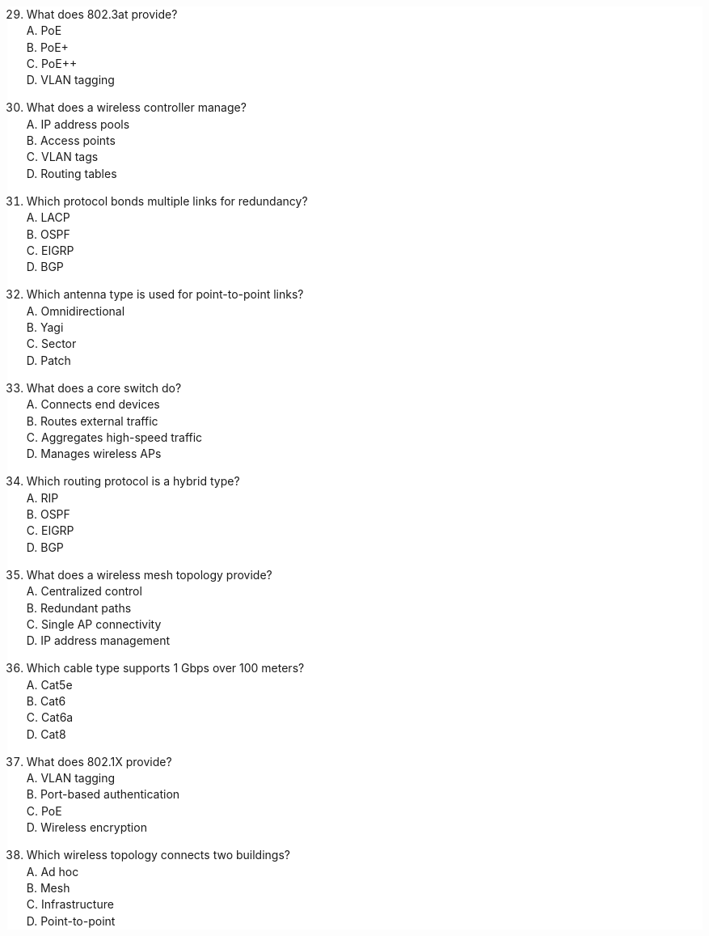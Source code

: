29. What does 802.3at provide?\
    A. PoE\
    B. PoE+\
    C. PoE++\
    D. VLAN tagging

30. What does a wireless controller manage?\
    A. IP address pools\
    B. Access points\
    C. VLAN tags\
    D. Routing tables

31. Which protocol bonds multiple links for redundancy?\
    A. LACP\
    B. OSPF\
    C. EIGRP\
    D. BGP

32. Which antenna type is used for point-to-point links?\
    A. Omnidirectional\
    B. Yagi\
    C. Sector\
    D. Patch

33. What does a core switch do?\
    A. Connects end devices\
    B. Routes external traffic\
    C. Aggregates high-speed traffic\
    D. Manages wireless APs

34. Which routing protocol is a hybrid type?\
    A. RIP\
    B. OSPF\
    C. EIGRP\
    D. BGP

35. What does a wireless mesh topology provide?\
    A. Centralized control\
    B. Redundant paths\
    C. Single AP connectivity\
    D. IP address management

36. Which cable type supports 1 Gbps over 100 meters?\
    A. Cat5e\
    B. Cat6\
    C. Cat6a\
    D. Cat8

37. What does 802.1X provide?\
    A. VLAN tagging\
    B. Port-based authentication\
    C. PoE\
    D. Wireless encryption

38. Which wireless topology connects two buildings?\
    A. Ad hoc\
    B. Mesh\
    C. Infrastructure\
    D. Point-to-point
